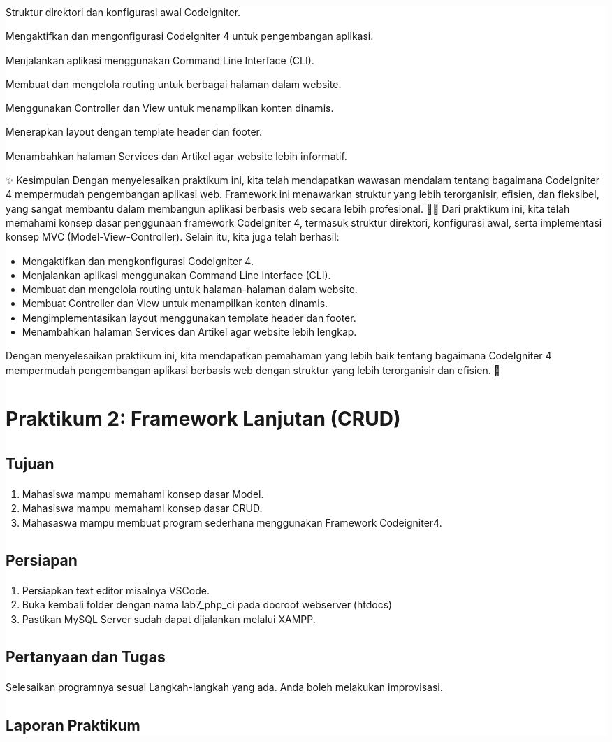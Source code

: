 Struktur direktori dan konfigurasi awal CodeIgniter.

Mengaktifkan dan mengonfigurasi CodeIgniter 4 untuk pengembangan aplikasi.

Menjalankan aplikasi menggunakan Command Line Interface (CLI).

Membuat dan mengelola routing untuk berbagai halaman dalam website.

Menggunakan Controller dan View untuk menampilkan konten dinamis.

Menerapkan layout dengan template header dan footer.

Menambahkan halaman Services dan Artikel agar website lebih informatif.

✨ Kesimpulan
Dengan menyelesaikan praktikum ini, kita telah mendapatkan wawasan mendalam tentang bagaimana CodeIgniter 4 mempermudah pengembangan aplikasi web. Framework ini menawarkan struktur yang lebih terorganisir, efisien, dan fleksibel, yang sangat membantu dalam membangun aplikasi berbasis web secara lebih profesional. 🚀🔥
Dari praktikum ini, kita telah memahami konsep dasar penggunaan framework CodeIgniter 4, termasuk struktur direktori, konfigurasi awal, serta implementasi konsep MVC (Model-View-Controller). Selain itu, kita juga telah berhasil:

- Mengaktifkan dan mengkonfigurasi CodeIgniter 4.
- Menjalankan aplikasi menggunakan Command Line Interface (CLI).
- Membuat dan mengelola routing untuk halaman-halaman dalam website.
- Membuat Controller dan View untuk menampilkan konten dinamis.
- Mengimplementasikan layout menggunakan template header dan footer.
- Menambahkan halaman Services dan Artikel agar website lebih lengkap.

Dengan menyelesaikan praktikum ini, kita mendapatkan pemahaman yang lebih baik tentang bagaimana CodeIgniter 4 mempermudah pengembangan aplikasi berbasis web dengan struktur yang lebih terorganisir dan efisien. 🚀

# Praktikum 2: Framework Lanjutan (CRUD)

## Tujuan

1. Mahasiswa mampu memahami konsep dasar Model.
2. Mahasiswa mampu memahami konsep dasar CRUD.
3. Mahasaswa mampu membuat program sederhana menggunakan Framework Codeigniter4.

## Persiapan

1. Persiapkan text editor misalnya VSCode.
2. Buka kembali folder dengan nama lab7_php_ci pada docroot webserver (htdocs)
3. Pastikan MySQL Server sudah dapat dijalankan melalui XAMPP.

## Pertanyaan dan Tugas

Selesaikan programnya sesuai Langkah-langkah yang ada. Anda boleh melakukan improvisasi.

## Laporan Praktikum

